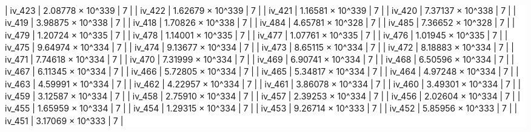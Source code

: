 | iv_423 | 2.08778 × 10^339 | 7 |
| iv_422 | 1.62679 × 10^339 | 7 |
| iv_421 | 1.16581 × 10^339 | 7 |
| iv_420 | 7.37137 × 10^338 | 7 |
| iv_419 | 3.98875 × 10^338 | 7 |
| iv_418 | 1.70826 × 10^338 | 7 |
| iv_484 | 4.65781 × 10^328 | 7 |
| iv_485 | 7.36652 × 10^328 | 7 |
| iv_479 | 1.20724 × 10^335 | 7 |
| iv_478 | 1.14001 × 10^335 | 7 |
| iv_477 | 1.07761 × 10^335 | 7 |
| iv_476 | 1.01945 × 10^335 | 7 |
| iv_475 | 9.64974 × 10^334 | 7 |
| iv_474 | 9.13677 × 10^334 | 7 |
| iv_473 | 8.65115 × 10^334 | 7 |
| iv_472 | 8.18883 × 10^334 | 7 |
| iv_471 | 7.74618 × 10^334 | 7 |
| iv_470 | 7.31999 × 10^334 | 7 |
| iv_469 | 6.90741 × 10^334 | 7 |
| iv_468 | 6.50596 × 10^334 | 7 |
| iv_467 | 6.11345 × 10^334 | 7 |
| iv_466 | 5.72805 × 10^334 | 7 |
| iv_465 | 5.34817 × 10^334 | 7 |
| iv_464 | 4.97248 × 10^334 | 7 |
| iv_463 | 4.59991 × 10^334 | 7 |
| iv_462 | 4.22957 × 10^334 | 7 |
| iv_461 | 3.86078 × 10^334 | 7 |
| iv_460 | 3.49301 × 10^334 | 7 |
| iv_459 | 3.12587 × 10^334 | 7 |
| iv_458 | 2.75910 × 10^334 | 7 |
| iv_457 | 2.39253 × 10^334 | 7 |
| iv_456 | 2.02604 × 10^334 | 7 |
| iv_455 | 1.65959 × 10^334 | 7 |
| iv_454 | 1.29315 × 10^334 | 7 |
| iv_453 | 9.26714 × 10^333 | 7 |
| iv_452 | 5.85956 × 10^333 | 7 |
| iv_451 | 3.17069 × 10^333 | 7 |